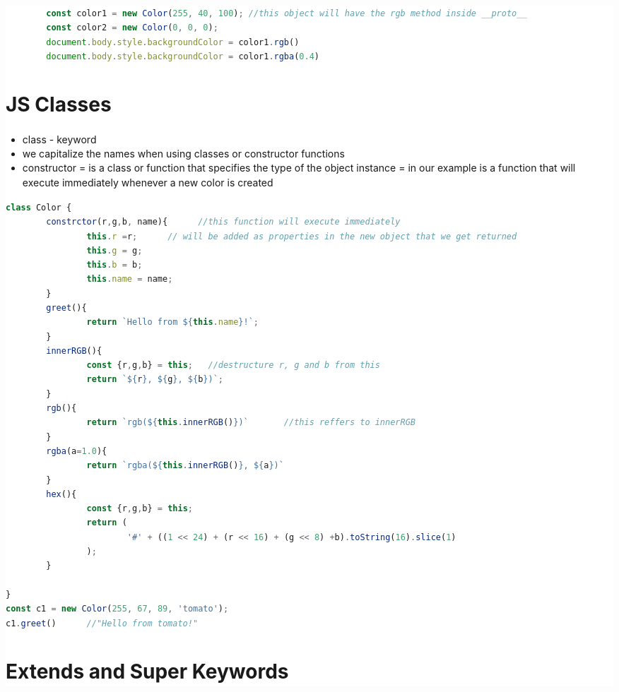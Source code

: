 ```js
        const color1 = new Color(255, 40, 100); //this object will have the rgb method inside __proto__
        const color2 = new Color(0, 0, 0);
        document.body.style.backgroundColor = color1.rgb()
        document.body.style.backgroundColor = color1.rgba(0.4)
```

# JS Classes

- class - keyword
- we capitalize the names when using classes or constructor functions
- constructor   = is a class or function that specifies the type of the object instance
                = in our example is a function that will execute immediately whenever a new color is created
```js
class Color {
        constrctor(r,g,b, name){      //this function will execute immediately
                this.r =r;      // will be added as properties in the new object that we get returned
                this.g = g;
                this.b = b;
                this.name = name;
        }
        greet(){
                return `Hello from ${this.name}!`;
        }
        innerRGB(){
                const {r,g,b} = this;   //destructure r, g and b from this
                return `${r}, ${g}, ${b})`;
        }
        rgb(){
                return `rgb(${this.innerRGB()})`       //this reffers to innerRGB
        }
        rgba(a=1.0){  
                return `rgba(${this.innerRGB()}, ${a})`
        }
        hex(){
                const {r,g,b} = this;
                return (
                        '#' + ((1 << 24) + (r << 16) + (g << 8) +b).toString(16).slice(1)
                );
        }
        
}
const c1 = new Color(255, 67, 89, 'tomato');
c1.greet()      //"Hello from tomato!"
```

# Extends and Super Keywords

